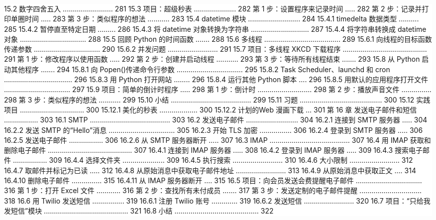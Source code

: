 15.2 数字四舍五入 ......................... 281
15.3 项目：超级秒表 ..................... 282
第 1 步：设置程序来记录时间 ..... 282
第 2 步：记录并打印单圈时间 ..... 283
第 3 步：类似程序的想法 ........... 283
15.4 datetime 模块 .......................... 284
15.4.1 timedelta 数据类型 .......... 285
15.4.2 暂停直至特定日期 ......... 286
15.4.3 将 datetime 对象转换为字符串 ............................. 287
15.4.4 将字符串转换成 datetime 对象 ................................. 288
15.5 回顾 Python 的时间函数 ....... 288
15.6 多线程 ...................................... 289
15.6.1 向线程的目标函数传递参数 ................................. 290
15.6.2 并发问题 ......................... 291
15.7 项目：多线程 XKCD 下载程序 .......................................... 291
第 1 步：修改程序以使用函数 ..... 292
第 2 步：创建并启动线程 ........... 293
第 3 步：等待所有线程结束 ....... 293
15.8 从 Python 启动其他程序 ....... 294
15.8.1 向 Popen()传递命令行参数 ................................. 295
15.8.2 Task Scheduler、launchd 和 cron .................................. 296
15.8.3 用 Python 打开网站 ........ 296
15.8.4 运行其他 Python 脚本 .... 296
15.8.5 用默认的应用程序打开文件 ................................. 297
15.9 项目：简单的倒计时程序 ..... 298
第 1 步：倒计时 ........................... 298
第 2 步：播放声音文件 ............... 298
第 3 步：类似程序的想法 ........... 299
15.10 小结 ........................................ 299
15.11 习题 ......................................... 300
15.12 实践项目 ................................ 300
15.12.1 美化的秒表 ................... 300
15.12.2 计划的Web 漫画下载 ... 301
第 16 章 发送电子邮件和短信 ................. 303
16.1 SMTP ........................................ 303
16.2 发送电子邮件 .......................... 304
16.2.1 连接到 SMTP 服务器 ..... 304
16.2.2 发送 SMTP 的“Hello”消息 ................................. 305
16.2.3 开始 TLS 加密 ................ 306
16.2.4 登录到 SMTP 服务器 ..... 306
16.2.5 发送电子邮件 ................. 306
16.2.6 从 SMTP 服务器断开 ..... 307
16.3 IMAP ........................................ 307
16.4 用 IMAP 获取和删除电子邮件 .......................................... 307
16.4.1 连接到 IMAP 服务器 ..... 308
16.4.2 登录到 IMAP 服务器 ..... 309
16.4.3 搜索电子邮件 ................. 309
16.4.4 选择文件夹 ..................... 309
16.4.5 执行搜索 ......................... 310
16.4.6 大小限制 ......................... 312
16.4.7 取邮件并标记为已读 ..... 312
16.4.8 从原始消息中获取电子邮件地址 ......................... 313
16.4.9 从原始消息中获取正文 .... 314
16.4.10 删除电子邮件 ............... 315
16.4.11 从 IMAP 服务器断开 .... 315
16.5 项目：向会员发送会费提醒电子邮件 ................................. 316
第 1 步：打开 Excel 文件 ............ 316
第 2 步：查找所有未付成员 ....... 317
第 3 步：发送定制的电子邮件提醒 ............................... 318
16.6 用 Twilio 发送短信 ................ 319
16.6.1 注册 Twilio 账号 ............. 319
16.6.2 发送短信 ......................... 320
16.7 项目：“只给我发短信”模块 .......................................... 321
16.8 小结 .......................................... 322